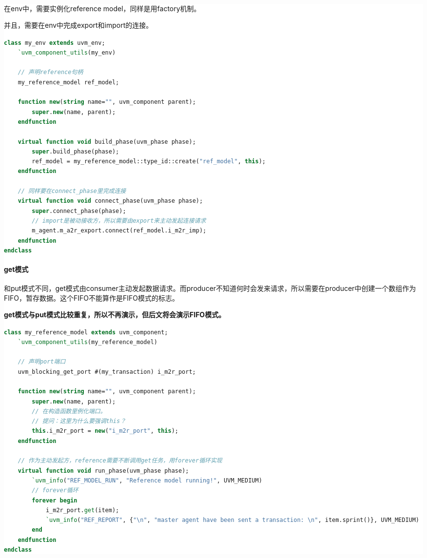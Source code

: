 

在env中，需要实例化reference model，同样是用factory机制。

并且，需要在env中完成export和import的连接。

```systemverilog
class my_env extends uvm_env;
    `uvm_component_utils(my_env)
    
    // 声明reference句柄
    my_reference_model ref_model;
    
    function new(string name="", uvm_component parent);
        super.new(name, parent);
    endfunction
    
    virtual function void build_phase(uvm_phase phase);
        super.build_phase(phase);
        ref_model = my_reference_model::type_id::create("ref_model", this);
    endfunction
    
    // 同样要在connect_phase里完成连接
    virtual function void connect_phase(uvm_phase phase);
        super.connect_phase(phase);
        // import是被动接收方，所以需要由export来主动发起连接请求
        m_agent.m_a2r_export.connect(ref_model.i_m2r_imp);
    endfunction
endclass
```



#### get模式

和put模式不同，get模式由consumer主动发起数据请求。而producer不知道何时会发来请求，所以需要在producer中创建一个数组作为FIFO，暂存数据。这个FIFO不能算作是FIFO模式的标志。

**get模式与put模式比较重复，所以不再演示，但后文将会演示FIFO模式。**

```systemverilog
class my_reference_model extends uvm_component;
    `uvm_component_utils(my_reference_model)
    
    // 声明port端口
    uvm_blocking_get_port #(my_transaction) i_m2r_port;
    
    function new(string name="", uvm_component parent);
        super.new(name, parent);
        // 在构造函数里例化端口。
        // 提问：这里为什么要强调this？
        this.i_m2r_port = new("i_m2r_port", this);
    endfunction
    
    // 作为主动发起方，reference需要不断调用get任务，用forever循环实现
    virtual function void run_phase(uvm_phase phase);
        `uvm_info("REF_MODEL_RUN", "Reference model running!", UVM_MEDIUM)
        // forever循环
        forever begin
            i_m2r_port.get(item); 
            `uvm_info("REF_REPORT", {"\n", "master agent have been sent a transaction: \n", item.sprint()}, UVM_MEDIUM)
        end
    endfunction
endclass
```

